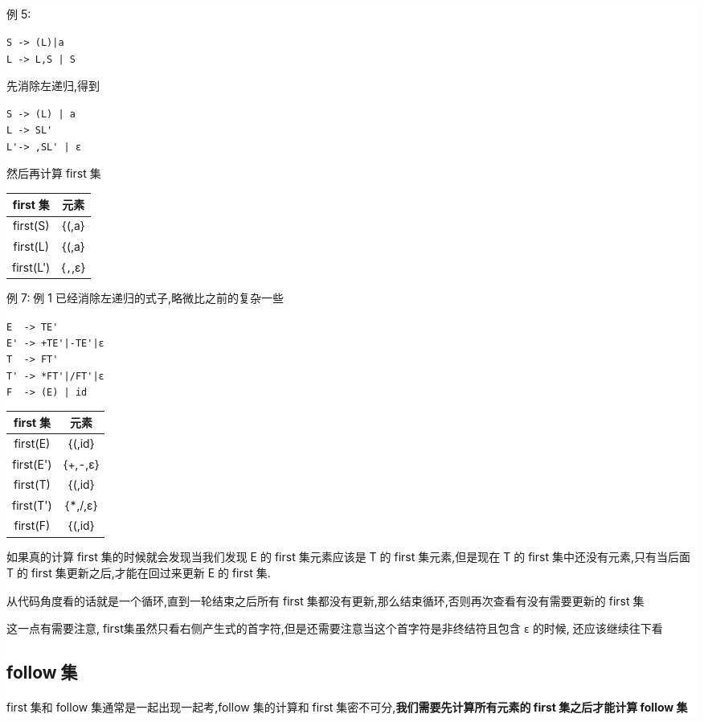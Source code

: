 例 5:

```txt
S -> (L)|a
L -> L,S | S
```

先消除左递归,得到

```txt
S -> (L) | a
L -> SL'
L'-> ,SL' | ε
```

然后再计算 first 集

| first 集  |  元素   |
| :-------: | :-----: |
| first(S)  |  {(,a}  |
| first(L)  |  {(,a}  |
| first(L') | {`,`,ε} |

例 7: 例 1 已经消除左递归的式子,略微比之前的复杂一些

```txt
E  -> TE'
E' -> +TE'|-TE'|ε
T  -> FT'
T' -> *FT'|/FT'|ε
F  -> (E) | id
```

| first 集  |   元素   |
| :-------: | :------: |
| first(E)  |  {(,id}  |
| first(E') | {+,-,ε}  |
| first(T)  |  {(,id}  |
| first(T') | {\*,/,ε} |
| first(F)  |  {(,id}  |

如果真的计算 first 集的时候就会发现当我们发现 E 的 first 集元素应该是 T 的 first 集元素,但是现在 T 的 first 集中还没有元素,只有当后面 T 的 first 集更新之后,才能在回过来更新 E 的 first 集.

从代码角度看的话就是一个循环,直到一轮结束之后所有 first 集都没有更新,那么结束循环,否则再次查看有没有需要更新的 first 集

这一点有需要注意, first集虽然只看右侧产生式的首字符,但是还需要注意当这个首字符是非终结符且包含 `ε` 的时候, 还应该继续往下看

## follow 集

first 集和 follow 集通常是一起出现一起考,follow 集的计算和 first 集密不可分,**我们需要先计算所有元素的 first 集之后才能计算 follow 集**
